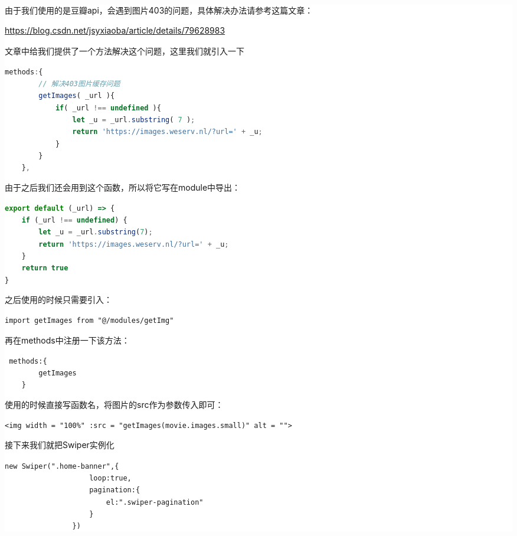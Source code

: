 由于我们使用的是豆瓣api，会遇到图片403的问题，具体解决办法请参考这篇文章：

https://blog.csdn.net/jsyxiaoba/article/details/79628983

文章中给我们提供了一个方法解决这个问题，这里我们就引入一下

```js
methods:{
        // 解决403图片缓存问题
        getImages( _url ){
            if( _url !== undefined ){
                let _u = _url.substring( 7 );
                return 'https://images.weserv.nl/?url=' + _u;
            }
        }
    },
```

由于之后我们还会用到这个函数，所以将它写在module中导出：

```js
export default (_url) => {
    if (_url !== undefined) {
        let _u = _url.substring(7);
        return 'https://images.weserv.nl/?url=' + _u;
    }
    return true
}
```

之后使用的时候只需要引入：

```
import getImages from "@/modules/getImg"
```

再在methods中注册一下该方法：

```
 methods:{
        getImages
    }
```

使用的时候直接写函数名，将图片的src作为参数传入即可：

```
<img width = "100%" :src = "getImages(movie.images.small)" alt = "">
```

接下来我们就把Swiper实例化

```
new Swiper(".home-banner",{
                    loop:true,
                    pagination:{
                        el:".swiper-pagination"
                    }
                })
```
